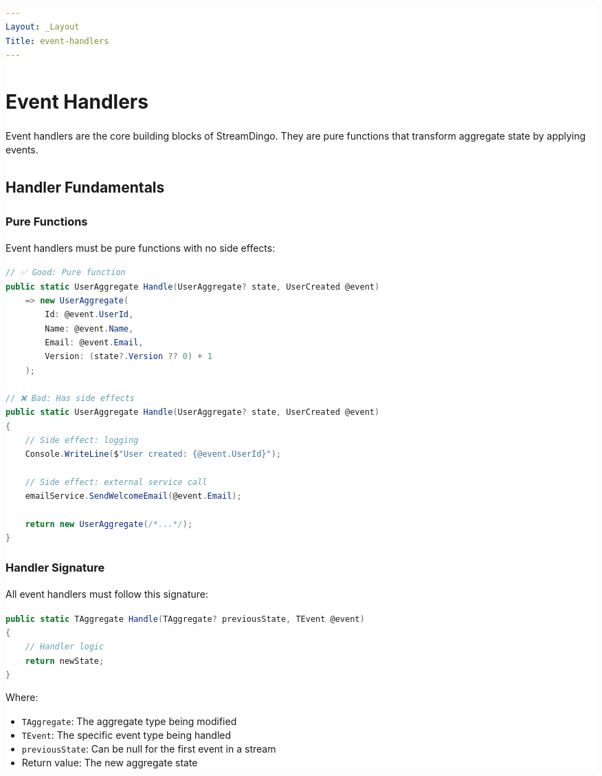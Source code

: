 ```yaml
---
Layout: _Layout
Title: event-handlers
---
```

# Event Handlers

Event handlers are the core building blocks of StreamDingo. They are pure functions that transform aggregate state by applying events.

## Handler Fundamentals

### Pure Functions
Event handlers must be pure functions with no side effects:

```csharp
// ✅ Good: Pure function
public static UserAggregate Handle(UserAggregate? state, UserCreated @event)
    => new UserAggregate(
        Id: @event.UserId,
        Name: @event.Name,
        Email: @event.Email,
        Version: (state?.Version ?? 0) + 1
    );

// ❌ Bad: Has side effects
public static UserAggregate Handle(UserAggregate? state, UserCreated @event)
{
    // Side effect: logging
    Console.WriteLine($"User created: {@event.UserId}");
    
    // Side effect: external service call
    emailService.SendWelcomeEmail(@event.Email);
    
    return new UserAggregate(/*...*/);
}
```

### Handler Signature
All event handlers must follow this signature:

```csharp
public static TAggregate Handle(TAggregate? previousState, TEvent @event)
{
    // Handler logic
    return newState;
}
```

Where:
- `TAggregate`: The aggregate type being modified
- `TEvent`: The specific event type being handled
- `previousState`: Can be null for the first event in a stream
- Return value: The new aggregate state
